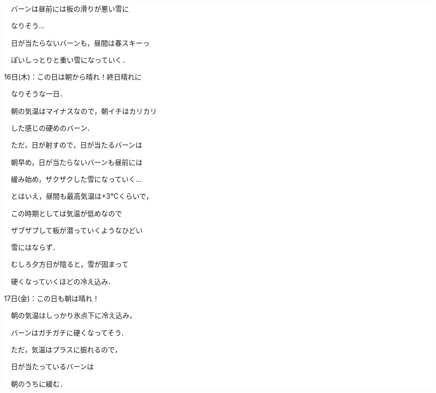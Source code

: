 
　バーンは昼前には板の滑りが悪い雪に


　なりそう…


　日が当たらないバーンも，昼間は春スキーっ


　ぽいしっとりと重い雪になっていく．





16日(木)：この日は朝から晴れ！終日晴れに


　なりそうな一日．


　朝の気温はマイナスなので，朝イチはカリカリ


　した感じの硬めのバーン．


　ただ，日が射すので，日が当たるバーンは


　朝早め，日が当たらないバーンも昼前には


　緩み始め，ザクザクした雪になっていく…


　とはいえ，昼間も最高気温は+3℃くらいで，


　この時期としては気温が低めなので


　ザブザブして板が潜っていくようなひどい


　雪にはならず．


　むしろ夕方日が陰ると，雪が固まって


　硬くなっていくほどの冷え込み．





17日(金)：この日も朝は晴れ！


　朝の気温はしっかり氷点下に冷え込み，


　バーンはガチガチに硬くなってそう．


　ただ，気温はプラスに振れるので，


　日が当たっているバーンは


　朝のうちに緩む．

